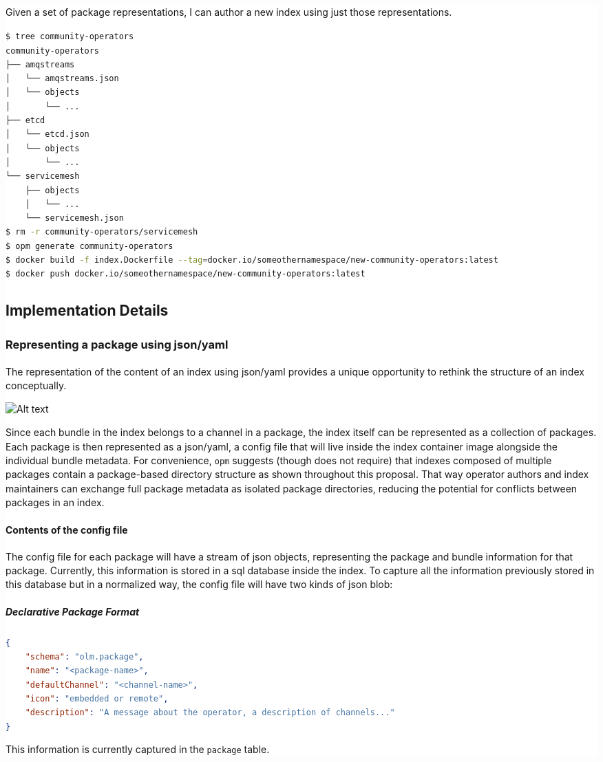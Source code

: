 Given a set of package representations, I can author a new index using just those representations.

```bash
$ tree community-operators 
community-operators
├── amqstreams
│   └── amqstreams.json
│   └── objects
│       └── ...
├── etcd
│   └── etcd.json
│   └── objects
│       └── ...
└── servicemesh
    ├── objects
    │   └── ...
    └── servicemesh.json
$ rm -r community-operators/servicemesh
$ opm generate community-operators
$ docker build -f index.Dockerfile --tag=docker.io/someothernamespace/new-community-operators:latest
$ docker push docker.io/someothernamespace/new-community-operators:latest
```
## Implementation Details
### Representing a package using json/yaml 

The representation of the content of an index using json/yaml provides a unique opportunity to rethink the structure of an index conceptually. 

![Alt text](assets/new-community-operators.png?raw=true "community-operators")

Since each bundle in the index belongs to a channel in a package, the index itself can be represented as a collection of packages. Each package is then represented as a json/yaml, a config file that will live inside the index container image alongside the individual bundle metadata. For convenience, `opm`
suggests (though does not require) that indexes composed of multiple packages contain a package-based directory structure as shown throughout this proposal. That way operator authors and index maintainers can exchange full package metadata as isolated package directories, reducing the potential for conflicts between packages in an index. 

#### Contents of the config file

The config file for each package will have a stream of json objects, representing the package and bundle information for that package. Currently, this information is stored in a sql database inside the index. To capture all the information previously stored in this database but in a normalized way, the config file will have two kinds of json blob: 

##### Declarative Package Format
```json
{
    "schema": "olm.package",
    "name": "<package-name>",
    "defaultChannel": "<channel-name>",
    "icon": "embedded or remote",
    "description": "A message about the operator, a description of channels..."
}
```
This information is currently captured in the `package` table.
